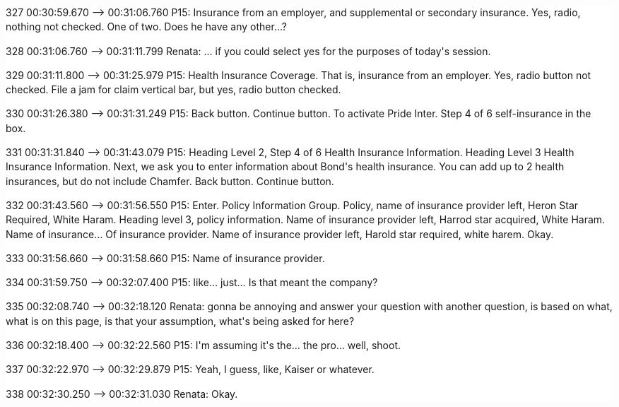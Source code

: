327
00:30:59.670 --> 00:31:06.760
P15: Insurance from an employer, and supplemental or secondary insurance. Yes, radio, nothing not checked. One of two. Does he have any other…?

328
00:31:06.760 --> 00:31:11.799
Renata: … if you could select yes for the purposes of today's session.

329
00:31:11.800 --> 00:31:25.979
P15: Health Insurance Coverage. That is, insurance from an employer. Yes, radio button not checked. File a jam for claim vertical bar, but yes, radio button checked.

330
00:31:26.380 --> 00:31:31.249
P15: Back button. Continue button. To activate Pride Inter. Step 4 of 6 self-insurance in the box.

331
00:31:31.840 --> 00:31:43.079
P15: Heading Level 2, Step 4 of 6 Health Insurance Information. Heading Level 3 Health Insurance Information. Next, we ask you to enter information about Bond's health insurance. You can add up to 2 health insurances, but do not include Chamfer. Back button. Continue button.

332
00:31:43.560 --> 00:31:56.550
P15: Enter. Policy Information Group. Policy, name of insurance provider left, Heron Star Required, White Haram. Heading level 3, policy information. Name of insurance provider left, Harrod star acquired, White Haram. Name of insurance… Of insurance provider. Name of insurance provider left, Harold star required, white harem. Okay.

333
00:31:56.660 --> 00:31:58.660
P15: Name of insurance provider.

334
00:31:59.750 --> 00:32:07.400
P15: like… just… Is that meant the company?

335
00:32:08.740 --> 00:32:18.120
Renata: gonna be annoying and answer your question with another question, is based on what, what is on this page, is that your assumption, what's being asked for here?

336
00:32:18.400 --> 00:32:22.560
P15: I'm assuming it's the… the pro… well, shoot.

337
00:32:22.970 --> 00:32:29.879
P15: Yeah, I guess, like, Kaiser or whatever.

338
00:32:30.250 --> 00:32:31.030
Renata: Okay.
